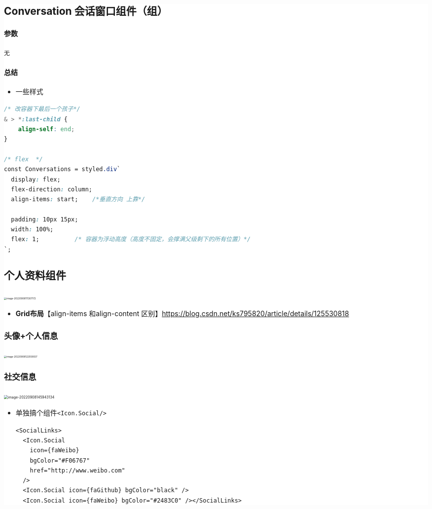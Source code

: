 

## Conversation 会话窗口组件（组）

#### 参数

`无`

#### 总结

- 一些样式

```css
/* 改容器下最后一个孩子*/
& > *:last-child {
    align-self: end;
}

/* flex  */
const Conversations = styled.div`
  display: flex;
  flex-direction: column;
  align-items: start;    /*垂直方向 上靠*/

  padding: 10px 15px;
  width: 100%;
  flex: 1;          /* 容器为浮动高度（高度不固定，会撑满父级剩下的所有位置）*/  
`;
```

## 

## 个人资料组件

<img src="/Users/wangbo/Library/Application Support/typora-user-images/image-20220908111307172.png" alt="image-20220908111307172" style="zoom: 33%;" />

- **Grid布局**【align-items 和align-content 区别】https://blog.csdn.net/ks795820/article/details/125530818

### 头像+个人信息

<img src="/Users/wangbo/Library/Application Support/typora-user-images/image-20220908122559937.png" alt="image-20220908122559937" style="zoom:33%;" />

### 社交信息

<img src="/Users/wangbo/Library/Application Support/typora-user-images/image-20220908145943134.png" alt="image-20220908145943134" style="zoom:50%;" />

- 单独搞个组件`<Icon.Social/>`

  ```react
  <SocialLinks>
    <Icon.Social
      icon={faWeibo}
      bgColor="#F06767"
      href="http://www.weibo.com"
    />
    <Icon.Social icon={faGithub} bgColor="black" />
    <Icon.Social icon={faWeibo} bgColor="#2483C0" /></SocialLinks>
  ```
